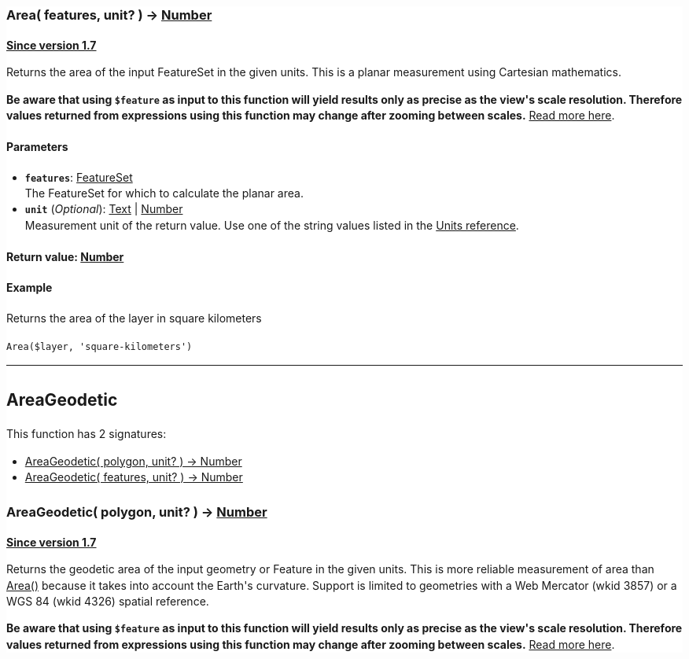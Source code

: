 
<a name="area2"></a>
### Area( features, unit? ) -> [Number](../../guide/types/#number)

**[Since version 1.7](../../guide/version-matrix)**

Returns the area of the input FeatureSet in the given units. This is a planar measurement using Cartesian mathematics.

**Be aware that using `$feature` as input to this function will yield results only as precise as the view's scale resolution. Therefore values returned from expressions using this function may change after zooming between scales.** [Read more here](../../function-reference/geometry_functions/).

#### Parameters

- **`features`**: [FeatureSet](../../guide/types/#featureset)  
The FeatureSet for which to calculate the planar area.
- **`unit`** (_Optional_): [Text](../../guide/types/#text) \| [Number](../../guide/types/#number)  
Measurement unit of the return value. Use one of the string values listed in the [Units reference](https://developers.arcgis.com/arcade/function-reference/geometry_functions/#units-reference).

#### Return value: [Number](../../guide/types/#number)

#### Example

Returns the area of the layer in square kilometers

```arcade
Area($layer, 'square-kilometers')
```


---------------------

## AreaGeodetic

This function has 2 signatures:

- [AreaGeodetic( polygon, unit? ) -> Number](#areageodetic1)
- [AreaGeodetic( features, unit? ) -> Number](#areageodetic2)

<a name="areageodetic1"></a>
### AreaGeodetic( polygon, unit? ) -> [Number](../../guide/types/#number)

**[Since version 1.7](../../guide/version-matrix)**

Returns the geodetic area of the input geometry or Feature in the given units. This is more reliable measurement of area than [Area()](../../function-reference/geometry_functions/#area) because it takes into account the Earth's curvature. Support is limited to geometries with a Web Mercator (wkid 3857) or a WGS 84 (wkid 4326) spatial reference.

**Be aware that using `$feature` as input to this function will yield results only as precise as the view's scale resolution. Therefore values returned from expressions using this function may change after zooming between scales.** [Read more here](https://developers.arcgis.com/arcade/function-reference/geometry_functions/).
